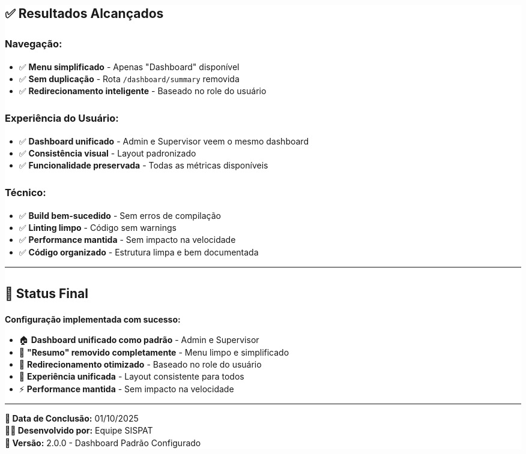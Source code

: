 
## ✅ **Resultados Alcançados**

### **Navegação:**
- ✅ **Menu simplificado** - Apenas "Dashboard" disponível
- ✅ **Sem duplicação** - Rota `/dashboard/summary` removida
- ✅ **Redirecionamento inteligente** - Baseado no role do usuário

### **Experiência do Usuário:**
- ✅ **Dashboard unificado** - Admin e Supervisor veem o mesmo dashboard
- ✅ **Consistência visual** - Layout padronizado
- ✅ **Funcionalidade preservada** - Todas as métricas disponíveis

### **Técnico:**
- ✅ **Build bem-sucedido** - Sem erros de compilação
- ✅ **Linting limpo** - Código sem warnings
- ✅ **Performance mantida** - Sem impacto na velocidade
- ✅ **Código organizado** - Estrutura limpa e bem documentada

---

## 🎉 **Status Final**

**Configuração implementada com sucesso:**
- 🏠 **Dashboard unificado como padrão** - Admin e Supervisor
- 🔄 **"Resumo" removido completamente** - Menu limpo e simplificado
- 📱 **Redirecionamento otimizado** - Baseado no role do usuário
- 🎯 **Experiência unificada** - Layout consistente para todos
- ⚡ **Performance mantida** - Sem impacto na velocidade

---

**📅 Data de Conclusão:** 01/10/2025  
**👨‍💻 Desenvolvido por:** Equipe SISPAT  
**🔧 Versão:** 2.0.0 - Dashboard Padrão Configurado
